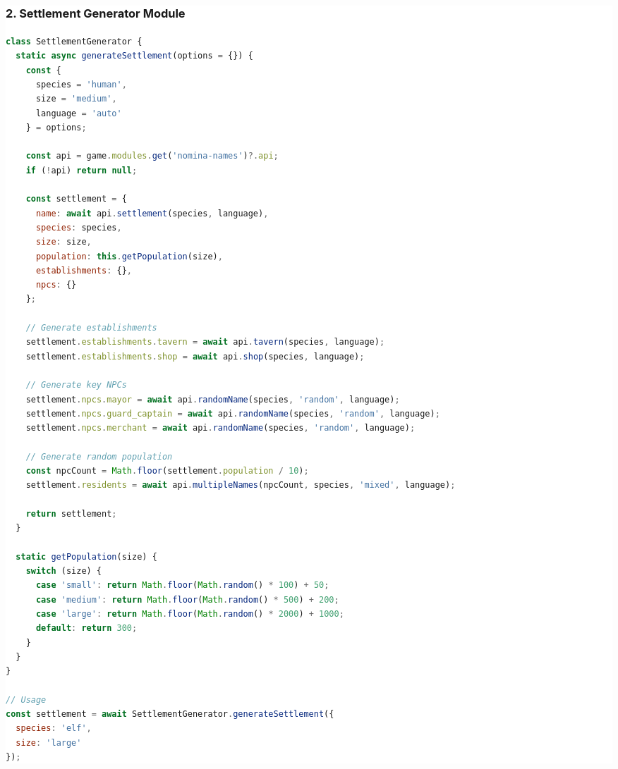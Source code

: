 ### 2. Settlement Generator Module

```javascript
class SettlementGenerator {
  static async generateSettlement(options = {}) {
    const {
      species = 'human',
      size = 'medium',
      language = 'auto'
    } = options;

    const api = game.modules.get('nomina-names')?.api;
    if (!api) return null;

    const settlement = {
      name: await api.settlement(species, language),
      species: species,
      size: size,
      population: this.getPopulation(size),
      establishments: {},
      npcs: {}
    };

    // Generate establishments
    settlement.establishments.tavern = await api.tavern(species, language);
    settlement.establishments.shop = await api.shop(species, language);

    // Generate key NPCs
    settlement.npcs.mayor = await api.randomName(species, 'random', language);
    settlement.npcs.guard_captain = await api.randomName(species, 'random', language);
    settlement.npcs.merchant = await api.randomName(species, 'random', language);

    // Generate random population
    const npcCount = Math.floor(settlement.population / 10);
    settlement.residents = await api.multipleNames(npcCount, species, 'mixed', language);

    return settlement;
  }

  static getPopulation(size) {
    switch (size) {
      case 'small': return Math.floor(Math.random() * 100) + 50;
      case 'medium': return Math.floor(Math.random() * 500) + 200;
      case 'large': return Math.floor(Math.random() * 2000) + 1000;
      default: return 300;
    }
  }
}

// Usage
const settlement = await SettlementGenerator.generateSettlement({
  species: 'elf',
  size: 'large'
});
```
